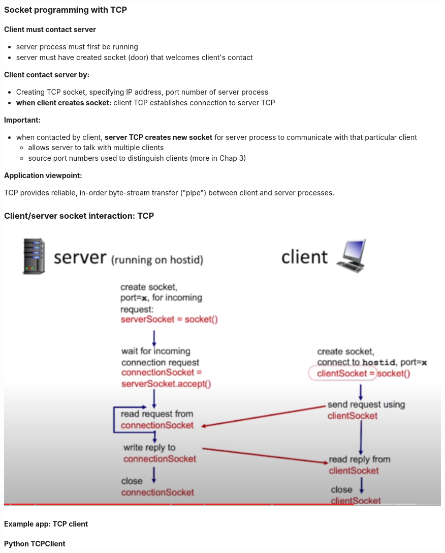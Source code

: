 ### Socket programming with TCP
**Client must contact server**
- server process must first be running
- server must have created socket (door) that welcomes client's contact

**Client contact server by:**
- Creating TCP socket, specifying IP address, port number of server process
- **when client creates socket:** client TCP establishes connection to server TCP

**Important:**
- when contacted by client, **server TCP creates new socket** for server process to communicate with that particular client
  - allows server to talk with multiple clients
  - source port numbers used to distinguish clients (more in Chap 3)

**Application viewpoint:**

TCP provides reliable, in-order byte-stream transfer ("pipe") between client and server processes.

### Client/server socket interaction: TCP
![](imgs/2/7/3.png)

#### Example app: TCP client
**Python TCPClient**
